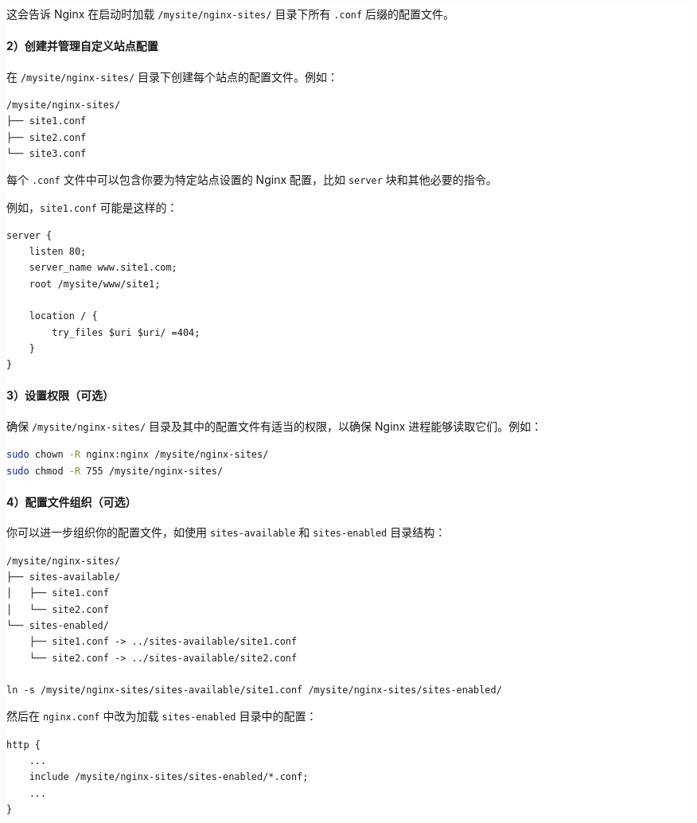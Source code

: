 这会告诉 Nginx 在启动时加载 `/mysite/nginx-sites/` 目录下所有 `.conf` 后缀的配置文件。

#### 2）创建并管理自定义站点配置

在 `/mysite/nginx-sites/` 目录下创建每个站点的配置文件。例如：

```
/mysite/nginx-sites/
├── site1.conf
├── site2.conf
└── site3.conf
```

每个 `.conf` 文件中可以包含你要为特定站点设置的 Nginx 配置，比如 `server` 块和其他必要的指令。

例如，`site1.conf` 可能是这样的：

```nginx
server {
    listen 80;
    server_name www.site1.com;
    root /mysite/www/site1;
    
    location / {
        try_files $uri $uri/ =404;
    }
}
```

#### 3）设置权限（可选）

确保 `/mysite/nginx-sites/` 目录及其中的配置文件有适当的权限，以确保 Nginx 进程能够读取它们。例如：

```bash
sudo chown -R nginx:nginx /mysite/nginx-sites/
sudo chmod -R 755 /mysite/nginx-sites/
```

#### 4）配置文件组织（可选）

你可以进一步组织你的配置文件，如使用 `sites-available` 和 `sites-enabled` 目录结构：

```
/mysite/nginx-sites/
├── sites-available/
│   ├── site1.conf
│   └── site2.conf
└── sites-enabled/
    ├── site1.conf -> ../sites-available/site1.conf
    └── site2.conf -> ../sites-available/site2.conf
    
ln -s /mysite/nginx-sites/sites-available/site1.conf /mysite/nginx-sites/sites-enabled/
```

然后在 `nginx.conf` 中改为加载 `sites-enabled` 目录中的配置：

```nginx
http {
    ...
    include /mysite/nginx-sites/sites-enabled/*.conf;
    ...
}
```

